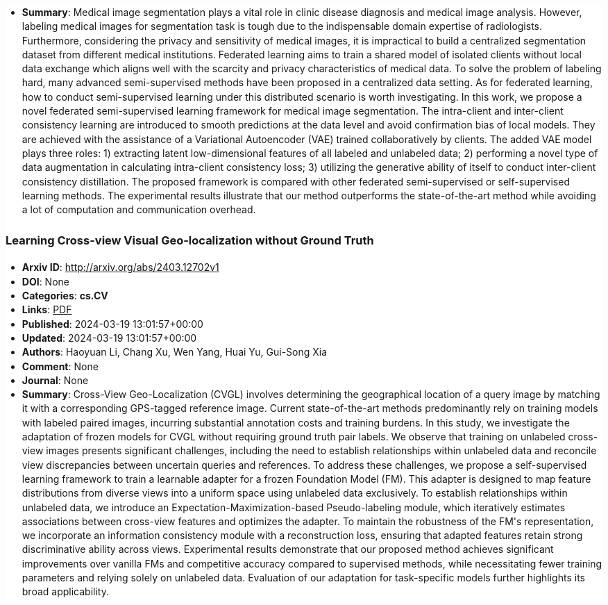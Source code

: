 - **Summary**: Medical image segmentation plays a vital role in clinic disease diagnosis and medical image analysis. However, labeling medical images for segmentation task is tough due to the indispensable domain expertise of radiologists. Furthermore, considering the privacy and sensitivity of medical images, it is impractical to build a centralized segmentation dataset from different medical institutions. Federated learning aims to train a shared model of isolated clients without local data exchange which aligns well with the scarcity and privacy characteristics of medical data. To solve the problem of labeling hard, many advanced semi-supervised methods have been proposed in a centralized data setting. As for federated learning, how to conduct semi-supervised learning under this distributed scenario is worth investigating. In this work, we propose a novel federated semi-supervised learning framework for medical image segmentation. The intra-client and inter-client consistency learning are introduced to smooth predictions at the data level and avoid confirmation bias of local models. They are achieved with the assistance of a Variational Autoencoder (VAE) trained collaboratively by clients. The added VAE model plays three roles: 1) extracting latent low-dimensional features of all labeled and unlabeled data; 2) performing a novel type of data augmentation in calculating intra-client consistency loss; 3) utilizing the generative ability of itself to conduct inter-client consistency distillation. The proposed framework is compared with other federated semi-supervised or self-supervised learning methods. The experimental results illustrate that our method outperforms the state-of-the-art method while avoiding a lot of computation and communication overhead.



### Learning Cross-view Visual Geo-localization without Ground Truth
- **Arxiv ID**: http://arxiv.org/abs/2403.12702v1
- **DOI**: None
- **Categories**: **cs.CV**
- **Links**: [PDF](http://arxiv.org/pdf/2403.12702v1)
- **Published**: 2024-03-19 13:01:57+00:00
- **Updated**: 2024-03-19 13:01:57+00:00
- **Authors**: Haoyuan Li, Chang Xu, Wen Yang, Huai Yu, Gui-Song Xia
- **Comment**: None
- **Journal**: None
- **Summary**: Cross-View Geo-Localization (CVGL) involves determining the geographical location of a query image by matching it with a corresponding GPS-tagged reference image. Current state-of-the-art methods predominantly rely on training models with labeled paired images, incurring substantial annotation costs and training burdens. In this study, we investigate the adaptation of frozen models for CVGL without requiring ground truth pair labels. We observe that training on unlabeled cross-view images presents significant challenges, including the need to establish relationships within unlabeled data and reconcile view discrepancies between uncertain queries and references. To address these challenges, we propose a self-supervised learning framework to train a learnable adapter for a frozen Foundation Model (FM). This adapter is designed to map feature distributions from diverse views into a uniform space using unlabeled data exclusively. To establish relationships within unlabeled data, we introduce an Expectation-Maximization-based Pseudo-labeling module, which iteratively estimates associations between cross-view features and optimizes the adapter. To maintain the robustness of the FM's representation, we incorporate an information consistency module with a reconstruction loss, ensuring that adapted features retain strong discriminative ability across views. Experimental results demonstrate that our proposed method achieves significant improvements over vanilla FMs and competitive accuracy compared to supervised methods, while necessitating fewer training parameters and relying solely on unlabeled data. Evaluation of our adaptation for task-specific models further highlights its broad applicability.


